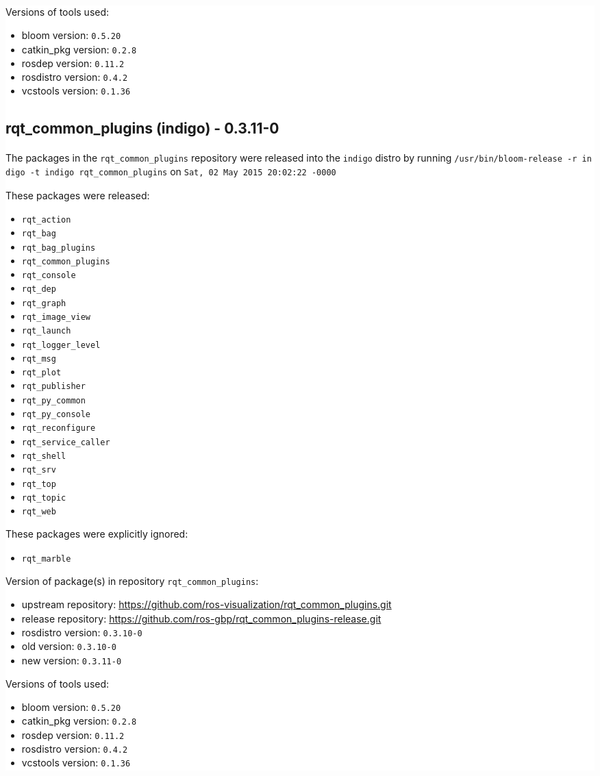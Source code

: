 Versions of tools used:
- bloom version: `0.5.20`
- catkin_pkg version: `0.2.8`
- rosdep version: `0.11.2`
- rosdistro version: `0.4.2`
- vcstools version: `0.1.36`


## rqt_common_plugins (indigo) - 0.3.11-0

The packages in the `rqt_common_plugins` repository were released into the `indigo` distro by running `/usr/bin/bloom-release -r indigo -t indigo rqt_common_plugins` on `Sat, 02 May 2015 20:02:22 -0000`

These packages were released:
- `rqt_action`
- `rqt_bag`
- `rqt_bag_plugins`
- `rqt_common_plugins`
- `rqt_console`
- `rqt_dep`
- `rqt_graph`
- `rqt_image_view`
- `rqt_launch`
- `rqt_logger_level`
- `rqt_msg`
- `rqt_plot`
- `rqt_publisher`
- `rqt_py_common`
- `rqt_py_console`
- `rqt_reconfigure`
- `rqt_service_caller`
- `rqt_shell`
- `rqt_srv`
- `rqt_top`
- `rqt_topic`
- `rqt_web`

These packages were explicitly ignored:
- `rqt_marble`

Version of package(s) in repository `rqt_common_plugins`:
- upstream repository: https://github.com/ros-visualization/rqt_common_plugins.git
- release repository: https://github.com/ros-gbp/rqt_common_plugins-release.git
- rosdistro version: `0.3.10-0`
- old version: `0.3.10-0`
- new version: `0.3.11-0`

Versions of tools used:
- bloom version: `0.5.20`
- catkin_pkg version: `0.2.8`
- rosdep version: `0.11.2`
- rosdistro version: `0.4.2`
- vcstools version: `0.1.36`
